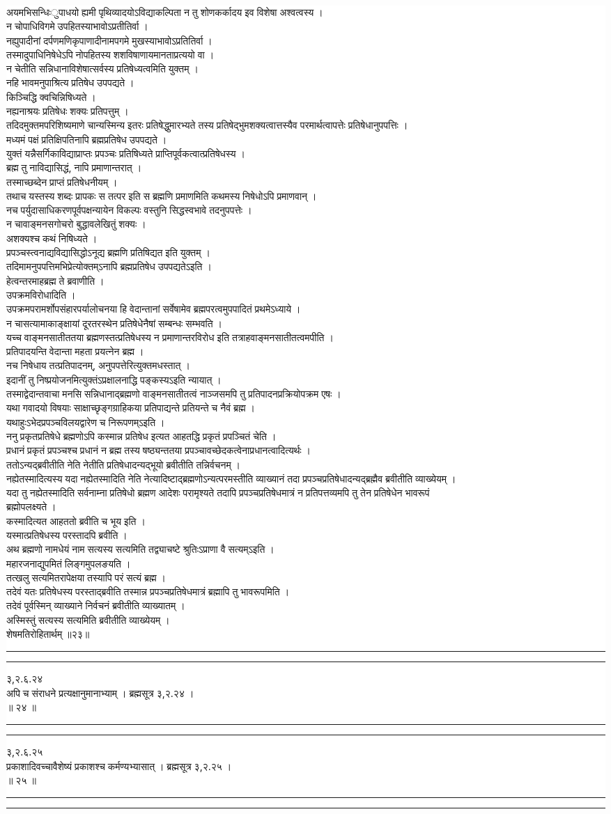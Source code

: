 अयमभिसन्धिःुपाधयो ह्यमी पृथिव्यादयोऽविद्याकल्पिता न तु शोणकर्कादय इव विशेषा अश्वत्वस्य ।  
न चोपाधिविगमे उपहितस्याभावोऽप्रतीतिर्वा ।  
नह्युपादीनां दर्पणमणिकृपाणादीनामपगमे मुखस्याभावोऽप्रतितिर्वा ।  
तस्मादुपाधिनिषेधेऽपि नोपहितस्य शशविषाणायमानताप्रत्ययो वा ।  
न चेतीति सन्निधानाविशेषात्सर्वस्य प्रतिषेध्यत्वमिति युक्तम् ।  
नहि भावमनुपाश्रित्य प्रतिषेध उपपद्यते ।  
किञ्चिद्धि क्वचिन्निषिध्यते ।  
नह्यनाश्रयः प्रतिषेधः शक्यः प्रतिपत्तुम् ।  
तदिदमुक्तमपरिशिष्यमाणे चान्यस्मिन्य इतरः प्रतिषेद्धुमारभ्यते तस्य प्रतिषेद्भुमशक्यत्वात्तस्यैव परमार्थत्वापत्तेः प्रतिषेधानुपपत्तिः ।  
मध्यमं पक्षं प्रतिक्षिपतिनापि ब्रह्मप्रतिषेध उपपद्यते ।  
युक्तं यन्नैसर्गिकाविद्याप्राप्तः प्रपञ्चः प्रतिषिध्यते प्राप्तिपूर्वकत्वात्प्रतिषेधस्य ।  
ब्रह्म तु नाविद्यासिद्धं, नापि प्रमाणान्तरात् ।  
तस्माच्छब्देन प्राप्तं प्रतिषेधनीयम् ।  
तथाच यस्तस्य शब्दः प्रापकः स तत्पर इति स ब्रह्मणि प्रमाणमिति कथमस्य निषेधोऽपि प्रमाणवान् ।  
नच पर्युदासाधिकरणपूर्वपक्षन्यायेन विकल्पः वस्तुनि सिद्धस्वभावे तदनुपपत्तेः ।  
न चावाङ्मनसगोचरो बुद्धावलेखितुं शक्यः ।  
अशक्यश्च कथं निषिध्यते ।  
प्रपञ्चस्त्वनाद्यविद्यासिद्धोऽनूद्य ब्रह्मणि प्रतिषिद्यत इति युक्तम् ।  
तदिमामनुपपत्तिमभिप्रेत्योक्तम्ऽनापि ब्रह्मप्रतिषेध उपपद्यतेऽइति ।  
हेत्वन्तरमाहब्रह्म ते   ब्रवाणीति ।  
उपक्रमविरोधादिति ।  
उपक्रमपरामर्शोपसंहारपर्यालोचनया हि वेदान्तानां सर्वेषामेव ब्रह्मपरत्वमुपपादितं प्रथमेऽध्याये ।  
न चासत्यामाकाङ्क्षायां दूरतरस्थेन प्रतिषेधेनैषां सम्बन्धः सम्भवति ।  
यच्च वाङ्मनसातीततया ब्रह्मणस्तत्प्रतिषेधस्य न प्रमाणान्तरविरोध इति तत्राहवाङ्मनसातीतत्वमपीति ।  
प्रतिपादयन्ति वेदान्ता महता प्रयत्नेन ब्रह्म ।  
नच निषेधाय तत्प्रतिपादनम्, अनुपपत्तेरित्युक्तमधस्तात् ।  
इदानीं तु निष्प्रयोजनमित्युक्तंऽप्रक्षालनाद्धि पङ्कस्यऽइति न्यायात् ।  
तस्माद्वेदान्तवाचा मनसि सन्निधानाद्ब्रह्मणो वाङ्मनसातीतत्वं नाञ्जसमपि तु प्रतिपादनप्रक्रियोपक्रम एषः ।  
यथा गवादयो विषयाः साक्षाच्छृङ्गग्राहिकया प्रतिपाद्यन्ते प्रतियन्ते च नैवं ब्रह्म ।  
यथाहुःऽभेदप्रपञ्चविलयद्वारेण च निरूपणम्ऽइति ।  
ननु प्रकृतप्रतिषेधे ब्रह्मणोऽपि कस्मान्न प्रतिषेध इत्यत आहतद्धि प्रकृतं प्रपञ्चितं चेति ।  
प्रधानं प्रकृतं प्रपञ्चश्च प्रधानं न ब्रह्म तस्य षष्ठ्यन्ततया प्रपञ्चावच्छेदकत्वेनाप्रधानत्वादित्यर्थः ।  
ततोऽन्यद्ब्रवीतीति नेति नेतीति प्रतिषेधादन्यद्भूयो ब्रवीतीति तन्निर्वचनम् ।  
नह्येतस्मादित्यस्य यदा नह्येतस्मादिति नेति नेत्यादिष्टाद्ब्रह्मणोऽन्यत्परमस्तीति व्याख्यानं तदा प्रपञ्चप्रतिषेधादन्यद्ब्रह्मैव ब्रवीतीति व्याख्येयम् ।  
यदा तु नह्येतस्मादिति सर्वनाम्ना प्रतिषेधो ब्रह्मण आदेशः परामृश्यते तदापि प्रपञ्चप्रतिषेधमात्रं न प्रतिपत्तव्यमपि तु तेन प्रतिषेधेन भावरूपं   
ब्रह्मोपलक्ष्यते ।  
कस्मादित्यत आहततो ब्रवीति च भूय इति ।  
यस्मात्प्रतिषेधस्य परस्तादपि ब्रवीति ।  
अथ ब्रह्मणो नामधेयं नाम सत्यस्य सत्यमिति तद्व्याचष्टे श्रुतिःऽप्राणा वै सत्यम्ऽइति ।  
महारजनाद्युपमितं लिङ्गमुपलङयति ।  
तत्खलु सत्यमितरापेक्षया तस्यापि परं सत्यं ब्रह्म ।  
तदेवं यतः प्रतिषेधस्य परस्ताद्ब्रवीति तस्मान्न प्रपञ्चप्रतिषेधमात्रं ब्रह्मापि तु भावरूपमिति ।  
तदेवं पूर्वस्मिन् व्याख्याने निर्वचनं ब्रवीतीति व्याख्यातम् ।  
अस्मिस्तुं सत्यस्य सत्यमिति ब्रवीतीति व्याख्येयम् ।  
शेषमतिरोहितार्थम् ॥२३॥  
__________________________________________________________________________  
__________________  
३,२.६.२४  
अपि च संराधने प्रत्यक्षानुमानाभ्याम्  । ब्रह्मसूत्र  ३,२.२४ ।  
॥ २४ ॥  
__________________________________________________________________________  
__________________  
३,२.६.२५  
प्रकाशादिवच्चावैशेष्यं प्रकाशश्च कर्मण्यभ्यासात् । ब्रह्मसूत्र  ३,२.२५ ।  
॥ २५ ॥  
__________________________________________________________________________  
__________________  